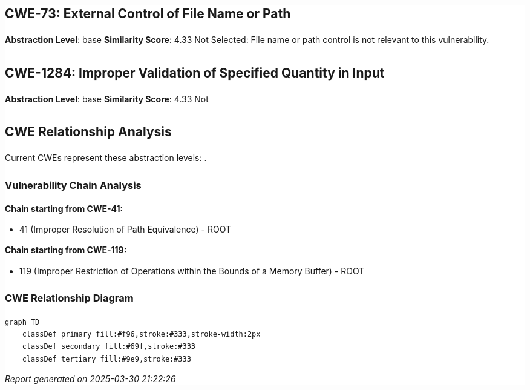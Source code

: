 ## CWE-73: External Control of File Name or Path
**Abstraction Level**: base
**Similarity Score**: 4.33
Not Selected: File name or path control is not relevant to this vulnerability.

## CWE-1284: Improper Validation of Specified Quantity in Input
**Abstraction Level**: base
**Similarity Score**: 4.33
Not


## CWE Relationship Analysis

Current CWEs represent these abstraction levels: .


### Vulnerability Chain Analysis

**Chain starting from CWE-41:**
- 41 (Improper Resolution of Path Equivalence) - ROOT


**Chain starting from CWE-119:**
- 119 (Improper Restriction of Operations within the Bounds of a Memory Buffer) - ROOT



### CWE Relationship Diagram

```mermaid
graph TD
    classDef primary fill:#f96,stroke:#333,stroke-width:2px
    classDef secondary fill:#69f,stroke:#333
    classDef tertiary fill:#9e9,stroke:#333
```



*Report generated on 2025-03-30 21:22:26*
